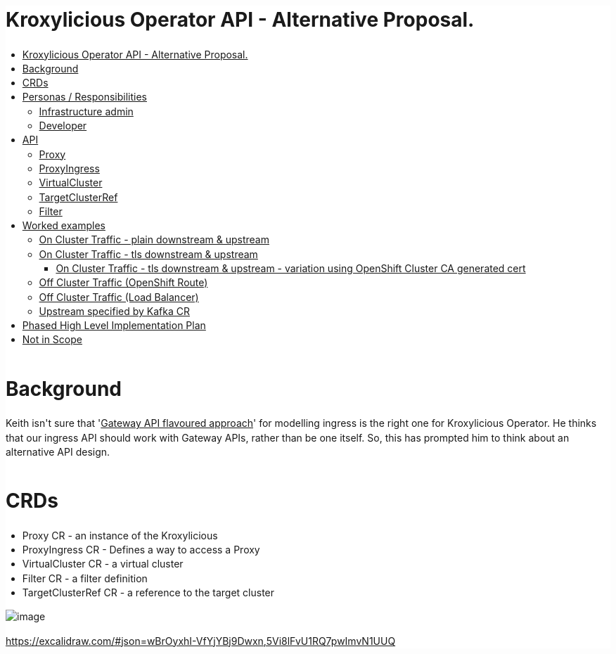 # Kroxylicious Operator API - Alternative Proposal.


* [Kroxylicious Operator API - Alternative Proposal.](#kroxylicious-operator-api---alternative-proposal)
* [Background](#background)
* [CRDs](#crds)
* [Personas / Responsibilities](#personas--responsibilities)
  * [Infrastructure admin](#infrastructure-admin)
  * [Developer](#developer)
* [API](#api)
  * [Proxy](#proxy)
  * [ProxyIngress](#proxyingress)
  * [VirtualCluster](#virtualcluster)
  * [TargetClusterRef](#targetclusterref)
  * [Filter](#filter)
* [Worked examples](#worked-examples)
  * [On Cluster Traffic - plain downstream & upstream](#on-cluster-traffic---plain-downstream--upstream)
  * [On Cluster Traffic - tls downstream & upstream](#on-cluster-traffic---tls-downstream--upstream)
    * [On Cluster Traffic - tls downstream & upstream - variation using OpenShift Cluster CA generated cert](#on-cluster-traffic---tls-downstream--upstream---variation-using-openshift-cluster-ca-generated-cert)
  * [Off Cluster Traffic (OpenShift Route)](#off-cluster-traffic-openshift-route)
  * [Off Cluster Traffic (Load Balancer)](#off-cluster-traffic-load-balancer)
  * [Upstream specified by Kafka CR](#upstream-specified-by-kafka-cr)
* [Phased High Level Implementation Plan](#phased-high-level-implementation-plan)
* [Not in Scope](#not-in-scope)

# Background

Keith isn't sure that '[Gateway API flavoured approach](https://github.com/kroxylicious/design/pull/52)' for modelling
ingress is the right one for Kroxylicious Operator. He thinks that our ingress API should work with Gateway APIs, rather than be one itself.  So, this 
has prompted him to think about an alternative API design.

# CRDs

* Proxy CR - an instance of the Kroxylicious
* ProxyIngress CR - Defines a way to access a Proxy
* VirtualCluster CR - a virtual cluster
* Filter CR - a filter definition
* TargetClusterRef CR - a reference to the target cluster

![image](https://github.com/user-attachments/assets/8767da6b-3fc4-4fbc-99bc-64e93c06bc70)

https://excalidraw.com/#json=wBrOyxhI-VfYjYBj9Dwxn,5Vi8lFvU1RQ7pwImvN1UUQ

